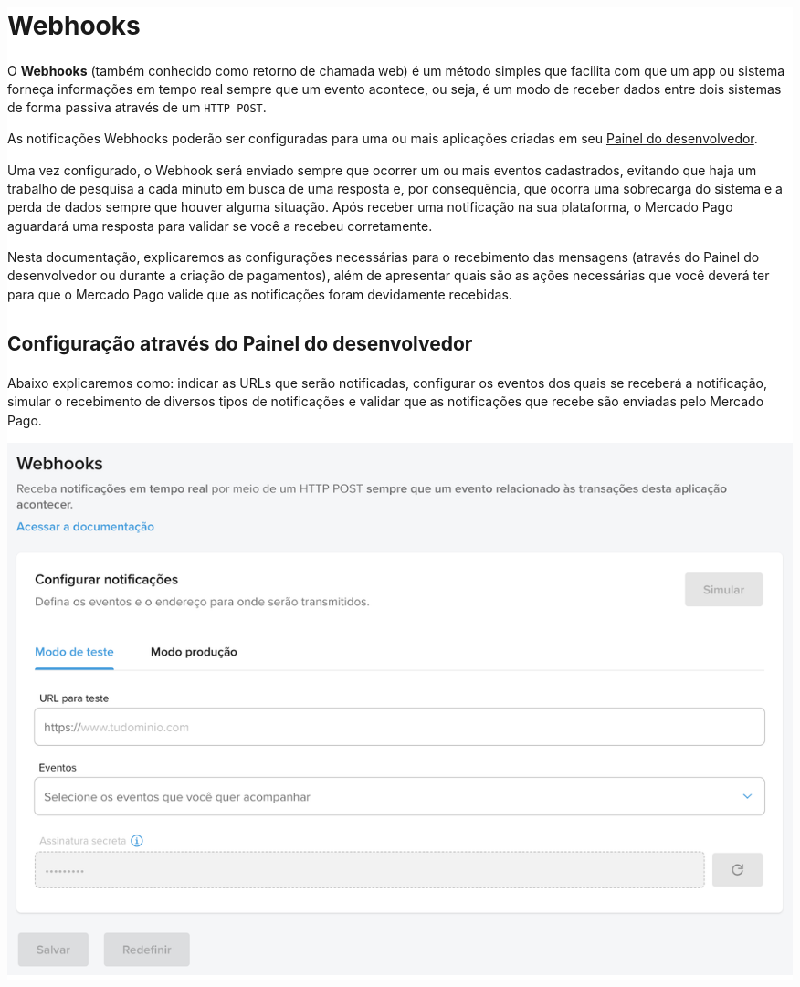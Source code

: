 # Webhooks

O **Webhooks** (também conhecido como retorno de chamada web) é um método simples que facilita com que um app ou sistema forneça informações em tempo real sempre que um evento acontece, ou seja, é um modo de receber dados entre dois sistemas de forma passiva através de um `HTTP POST`.

As notificações Webhooks poderão ser configuradas para uma ou mais aplicações criadas em seu [Painel do desenvolvedor](/developers/panel/app).

Uma vez configurado, o Webhook será enviado sempre que ocorrer um ou mais eventos cadastrados, evitando que haja um trabalho de pesquisa a cada minuto em busca de uma resposta e, por consequência, que ocorra uma sobrecarga do sistema e a perda de dados sempre que houver alguma situação. Após receber uma notificação na sua plataforma, o Mercado Pago aguardará uma resposta para validar se você a recebeu corretamente.

Nesta documentação, explicaremos as configurações necessárias para o recebimento das mensagens (através do Painel do desenvolvedor ou durante a criação de pagamentos), além de apresentar quais são as ações necessárias que você deverá ter para que o Mercado Pago valide que as notificações foram devidamente recebidas.

## Configuração através do Painel do desenvolvedor

Abaixo explicaremos como: indicar as URLs que serão notificadas, configurar os eventos dos quais se receberá a notificação, simular o recebimento de diversos tipos de notificações e validar que as notificações que recebe são enviadas pelo Mercado Pago.

![webhooks](/images/dashboard/webhooks-pt.png)
